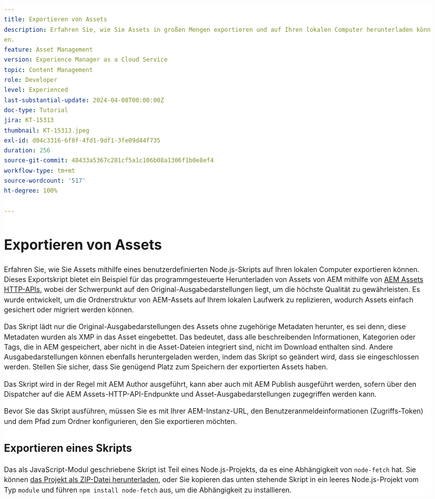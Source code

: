 ```yaml
---
title: Exportieren von Assets
description: Erfahren Sie, wie Sie Assets in großen Mengen exportieren und auf Ihren lokalen Computer herunterladen können.
feature: Asset Management
version: Experience Manager as a Cloud Service
topic: Content Management
role: Developer
level: Experienced
last-substantial-update: 2024-04-08T00:00:00Z
doc-type: Tutorial
jira: KT-15313
thumbnail: KT-15313.jpeg
exl-id: d04c3316-6f8f-4fd1-9df1-3fe09d44f735
duration: 256
source-git-commit: 48433a5367c281cf5a1c106b08a1306f1b0e8ef4
workflow-type: tm+mt
source-wordcount: '517'
ht-degree: 100%

---
```


# Exportieren von Assets

Erfahren Sie, wie Sie Assets mithilfe eines benutzerdefinierten Node.js-Skripts auf Ihren lokalen Computer exportieren können. Dieses Exportskript bietet ein Beispiel für das programmgesteuerte Herunterladen von Assets von AEM mithilfe von [AEM Assets HTTP-APIs](https://experienceleague.adobe.com/de/docs/experience-manager-cloud-service/content/assets/admin/mac-api-assets), wobei der Schwerpunkt auf den Original-Ausgabedarstellungen liegt, um die höchste Qualität zu gewährleisten. Es wurde entwickelt, um die Ordnerstruktur von AEM-Assets auf Ihrem lokalen Laufwerk zu replizieren, wodurch Assets einfach gesichert oder migriert werden können.

Das Skript lädt nur die Original-Ausgabedarstellungen des Assets ohne zugehörige Metadaten herunter, es sei denn, diese Metadaten wurden als XMP in das Asset eingebettet. Das bedeutet, dass alle beschreibenden Informationen, Kategorien oder Tags, die in AEM gespeichert, aber nicht in die Asset-Dateien integriert sind, nicht im Download enthalten sind. Andere Ausgabedarstellungen können ebenfalls heruntergeladen werden, indem das Skript so geändert wird, dass sie eingeschlossen werden. Stellen Sie sicher, dass Sie genügend Platz zum Speichern der exportierten Assets haben.

Das Skript wird in der Regel mit AEM Author ausgeführt, kann aber auch mit AEM Publish ausgeführt werden, sofern über den Dispatcher auf die AEM Assets-HTTP-API-Endpunkte und Asset-Ausgabedarstellungen zugegriffen werden kann.

Bevor Sie das Skript ausführen, müssen Sie es mit Ihrer AEM-Instanz-URL, den Benutzeranmeldeinformationen (Zugriffs-Token) und dem Pfad zum Ordner konfigurieren, den Sie exportieren möchten.

## Exportieren eines Skripts

Das als JavaScript-Modul geschriebene Skript ist Teil eines Node.js-Projekts, da es eine Abhängigkeit von `node-fetch` hat. Sie können [das Projekt als ZIP-Datei herunterladen](./assets/export/export-aem-assets-script.zip), oder Sie kopieren das unten stehende Skript in ein leeres Node.js-Projekt vom Typ `module` und führen `npm install node-fetch` aus, um die Abhängigkeit zu installieren.
